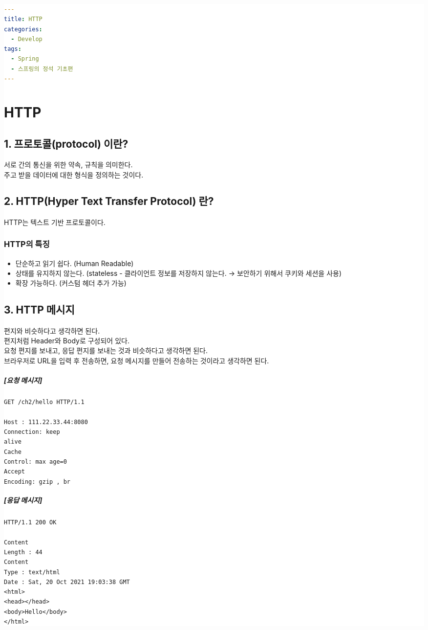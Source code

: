 ```yaml
---
title: HTTP
categories:
  - Develop
tags:
  - Spring
  - 스프링의 정석 기초편
---
```

# HTTP

## 1. 프로토콜(protocol) 이란?

서로 간의 통신을 위한 약속, 규칙을 의미한다.<br>주고 받을 데이터에 대한 형식을 정의하는 것이다.

## 2.  HTTP(Hyper Text Transfer Protocol) 란?

HTTP는 텍스트 기반 프로토콜이다.<br>

### HTTP의 특징

- 단순하고 읽기 쉽다. (Human Readable)
- 상태를 유지하지 않는다. (stateless - 클라이언트 정보를 저장하지 않는다. → 보안하기 위해서 쿠키와 세션을 사용)
- 확장 가능하다. (커스텀 헤더 추가 가능)

## 3. HTTP 메시지

편지와 비슷하다고 생각하면 된다.<br>편지처럼 Header와 Body로 구성되어 있다.<br>요청 편지를 보내고, 응답 편지를 보내는 것과 비슷하다고 생각하면 된다.<br>브라우저로 URL을 입력 후 전송하면, 요청 메시지를 만들어 전송하는 것이라고 생각하면 된다.<br>

##### [요청 메시지]

```http
GET /ch2/hello HTTP/1.1
    
Host : 111.22.33.44:8080
Connection: keep
alive
Cache
Control: max age=0
Accept
Encoding: gzip , br
```

##### [응답 메시지]

```http
HTTP/1.1 200 OK

Content
Length : 44
Content
Type : text/html
Date : Sat, 20 Oct 2021 19:03:38 GMT
<html>
<head></head>
<body>Hello</body>
</html>
```
